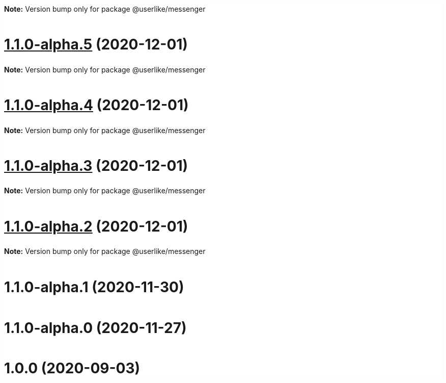 **Note:** Version bump only for package @userlike/messenger





# [1.1.0-alpha.5](https://github.com/userlike/messenger/compare/@userlike/messenger@1.1.0-alpha.4...@userlike/messenger@1.1.0-alpha.5) (2020-12-01)

**Note:** Version bump only for package @userlike/messenger





# [1.1.0-alpha.4](https://github.com/userlike/messenger/compare/@userlike/messenger@1.1.0-alpha.3...@userlike/messenger@1.1.0-alpha.4) (2020-12-01)

**Note:** Version bump only for package @userlike/messenger





# [1.1.0-alpha.3](https://github.com/userlike/messenger/compare/@userlike/messenger@1.1.0-alpha.2...@userlike/messenger@1.1.0-alpha.3) (2020-12-01)

**Note:** Version bump only for package @userlike/messenger





# [1.1.0-alpha.2](https://github.com/userlike/messenger/compare/@userlike/messenger@1.1.0-alpha.1...@userlike/messenger@1.1.0-alpha.2) (2020-12-01)

**Note:** Version bump only for package @userlike/messenger





# 1.1.0-alpha.1 (2020-11-30)



# 1.1.0-alpha.0 (2020-11-27)



# 1.0.0 (2020-09-03)
